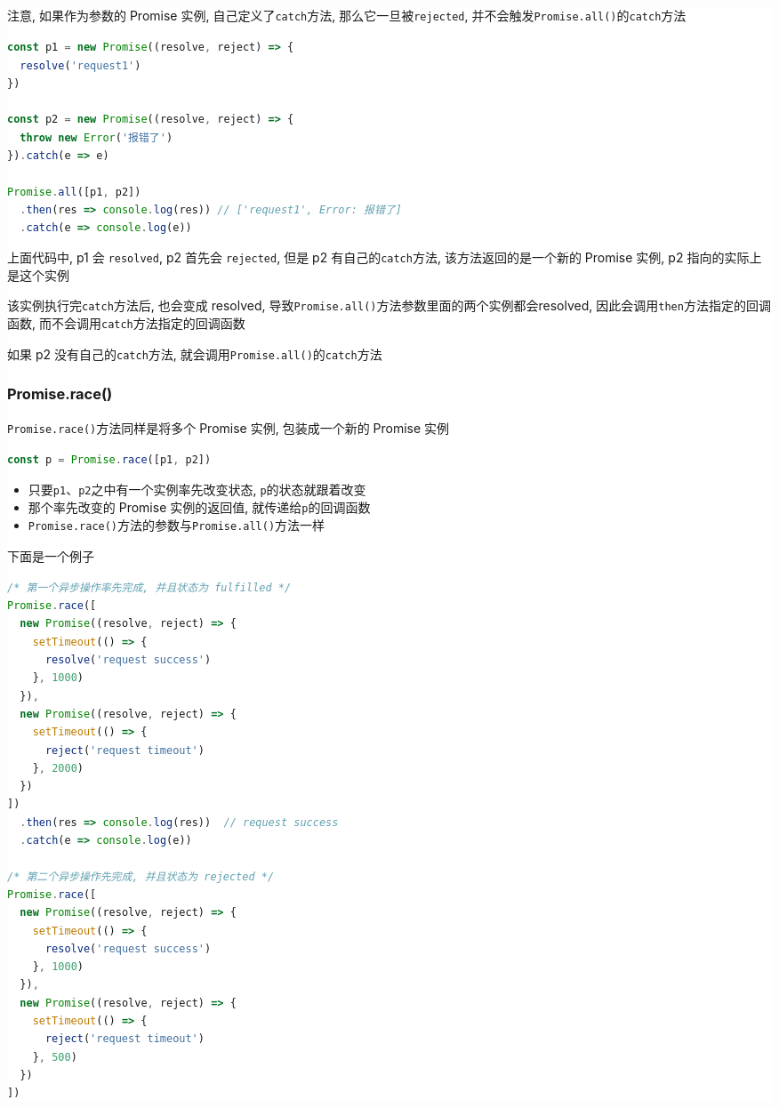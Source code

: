 注意, 如果作为参数的 Promise 实例, 自己定义了`catch`方法, 那么它一旦被`rejected`, 并不会触发`Promise.all()`的`catch`方法

```javascript
const p1 = new Promise((resolve, reject) => {
  resolve('request1')
})

const p2 = new Promise((resolve, reject) => {
  throw new Error('报错了')
}).catch(e => e)

Promise.all([p1, p2])
  .then(res => console.log(res)) // ['request1', Error: 报错了]
  .catch(e => console.log(e))
```

上面代码中, p1 会 `resolved`, p2 首先会 `rejected`, 但是 p2 有自己的`catch`方法, 该方法返回的是一个新的 Promise 实例, p2 指向的实际上是这个实例

该实例执行完`catch`方法后, 也会变成 resolved, 导致`Promise.all()`方法参数里面的两个实例都会resolved, 因此会调用`then`方法指定的回调函数, 而不会调用`catch`方法指定的回调函数

如果 p2 没有自己的`catch`方法, 就会调用`Promise.all()`的`catch`方法

### Promise.race()

`Promise.race()`方法同样是将多个 Promise 实例, 包装成一个新的 Promise 实例

```javascript
const p = Promise.race([p1, p2])
```

- 只要`p1`、`p2`之中有一个实例率先改变状态, `p`的状态就跟着改变
- 那个率先改变的 Promise 实例的返回值, 就传递给`p`的回调函数
- `Promise.race()`方法的参数与`Promise.all()`方法一样

下面是一个例子

```javascript
/* 第一个异步操作率先完成, 并且状态为 fulfilled */
Promise.race([
  new Promise((resolve, reject) => {
    setTimeout(() => {
      resolve('request success')
    }, 1000)
  }),
  new Promise((resolve, reject) => {
    setTimeout(() => {
      reject('request timeout')
    }, 2000)
  })
])
  .then(res => console.log(res))  // request success
  .catch(e => console.log(e))

/* 第二个异步操作先完成, 并且状态为 rejected */
Promise.race([
  new Promise((resolve, reject) => {
    setTimeout(() => {
      resolve('request success')
    }, 1000)
  }),
  new Promise((resolve, reject) => {
    setTimeout(() => {
      reject('request timeout')
    }, 500)
  })
])
```
